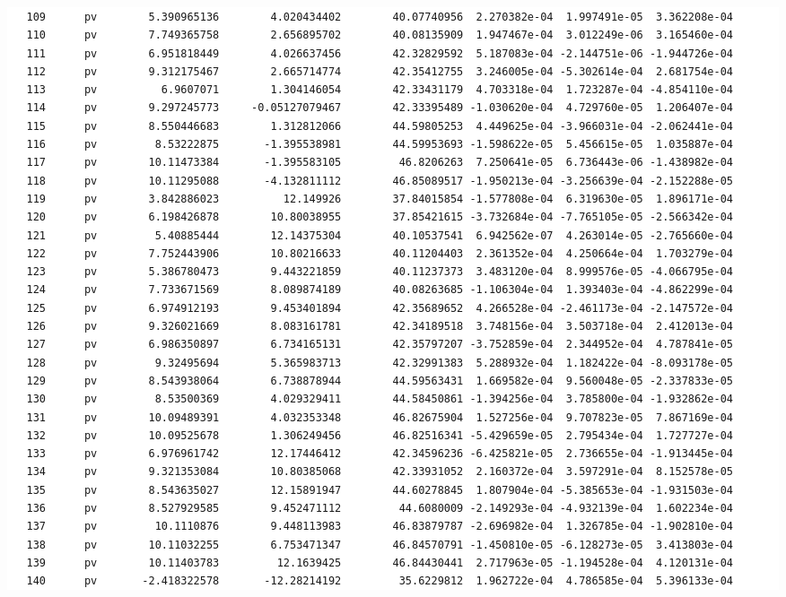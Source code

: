        109      pv        5.390965136        4.020434402        40.07740956  2.270382e-04  1.997491e-05  3.362208e-04
       110      pv        7.749365758        2.656895702        40.08135909  1.947467e-04  3.012249e-06  3.165460e-04
       111      pv        6.951818449        4.026637456        42.32829592  5.187083e-04 -2.144751e-06 -1.944726e-04
       112      pv        9.312175467        2.665714774        42.35412755  3.246005e-04 -5.302614e-04  2.681754e-04
       113      pv          6.9607071        1.304146054        42.33431179  4.703318e-04  1.723287e-04 -4.854110e-04
       114      pv        9.297245773     -0.05127079467        42.33395489 -1.030620e-04  4.729760e-05  1.206407e-04
       115      pv        8.550446683        1.312812066        44.59805253  4.449625e-04 -3.966031e-04 -2.062441e-04
       116      pv         8.53222875       -1.395538981        44.59953693 -1.598622e-05  5.456615e-05  1.035887e-04
       117      pv        10.11473384       -1.395583105         46.8206263  7.250641e-05  6.736443e-06 -1.438982e-04
       118      pv        10.11295088       -4.132811112        46.85089517 -1.950213e-04 -3.256639e-04 -2.152288e-05
       119      pv        3.842886023          12.149926        37.84015854 -1.577808e-04  6.319630e-05  1.896171e-04
       120      pv        6.198426878        10.80038955        37.85421615 -3.732684e-04 -7.765105e-05 -2.566342e-04
       121      pv         5.40885444        12.14375304        40.10537541  6.942562e-07  4.263014e-05 -2.765660e-04
       122      pv        7.752443906        10.80216633        40.11204403  2.361352e-04  4.250664e-04  1.703279e-04
       123      pv        5.386780473        9.443221859        40.11237373  3.483120e-04  8.999576e-05 -4.066795e-04
       124      pv        7.733671569        8.089874189        40.08263685 -1.106304e-04  1.393403e-04 -4.862299e-04
       125      pv        6.974912193        9.453401894        42.35689652  4.266528e-04 -2.461173e-04 -2.147572e-04
       126      pv        9.326021669        8.083161781        42.34189518  3.748156e-04  3.503718e-04  2.412013e-04
       127      pv        6.986350897        6.734165131        42.35797207 -3.752859e-04  2.344952e-04  4.787841e-05
       128      pv         9.32495694        5.365983713        42.32991383  5.288932e-04  1.182422e-04 -8.093178e-05
       129      pv        8.543938064        6.738878944        44.59563431  1.669582e-04  9.560048e-05 -2.337833e-05
       130      pv         8.53500369        4.029329411        44.58450861 -1.394256e-04  3.785800e-04 -1.932862e-04
       131      pv        10.09489391        4.032353348        46.82675904  1.527256e-04  9.707823e-05  7.867169e-04
       132      pv        10.09525678        1.306249456        46.82516341 -5.429659e-05  2.795434e-04  1.727727e-04
       133      pv        6.976961742        12.17446412        42.34596236 -6.425821e-05  2.736655e-04 -1.913445e-04
       134      pv        9.321353084        10.80385068        42.33931052  2.160372e-04  3.597291e-04  8.152578e-05
       135      pv        8.543635027        12.15891947        44.60278845  1.807904e-04 -5.385653e-04 -1.931503e-04
       136      pv        8.527929585        9.452471112         44.6080009 -2.149293e-04 -4.932139e-04  1.602234e-04
       137      pv         10.1110876        9.448113983        46.83879787 -2.696982e-04  1.326785e-04 -1.902810e-04
       138      pv        10.11032255        6.753471347        46.84570791 -1.450810e-05 -6.128273e-05  3.413803e-04
       139      pv        10.11403783         12.1639425        46.84430441  2.717963e-05 -1.194528e-04  4.120131e-04
       140      pv       -2.418322578       -12.28214192         35.6229812  1.962722e-04  4.786585e-04  5.396133e-04